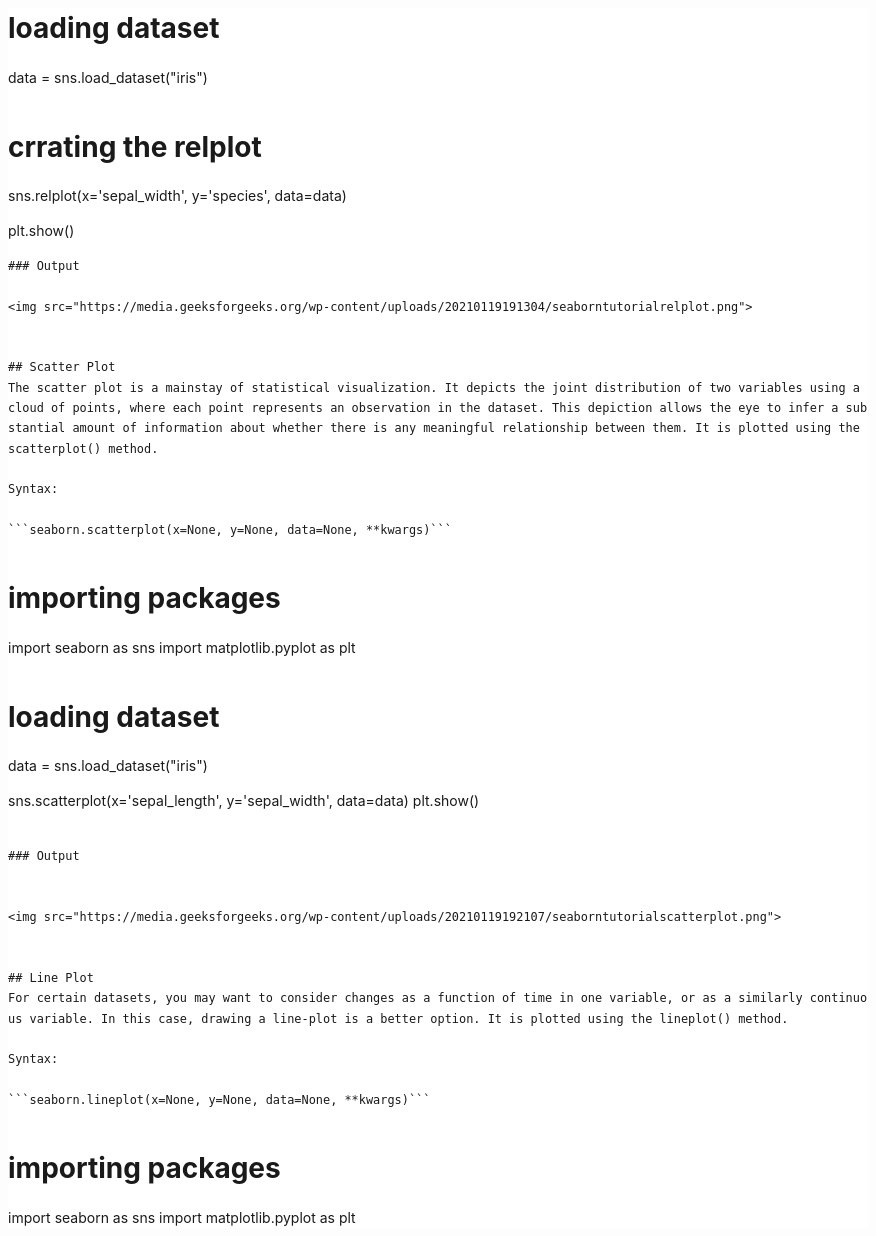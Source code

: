 # loading dataset
data = sns.load_dataset("iris")

# crrating the relplot
sns.relplot(x='sepal_width', y='species', data=data)

plt.show()
```
### Output

<img src="https://media.geeksforgeeks.org/wp-content/uploads/20210119191304/seaborntutorialrelplot.png">


## Scatter Plot
The scatter plot is a mainstay of statistical visualization. It depicts the joint distribution of two variables using a cloud of points, where each point represents an observation in the dataset. This depiction allows the eye to infer a substantial amount of information about whether there is any meaningful relationship between them. It is plotted using the scatterplot() method.

Syntax:

```seaborn.scatterplot(x=None, y=None, data=None, **kwargs)```

```
# importing packages
import seaborn as sns
import matplotlib.pyplot as plt

# loading dataset
data = sns.load_dataset("iris")

sns.scatterplot(x='sepal_length', y='sepal_width', data=data)
plt.show()
```

### Output


<img src="https://media.geeksforgeeks.org/wp-content/uploads/20210119192107/seaborntutorialscatterplot.png">


## Line Plot
For certain datasets, you may want to consider changes as a function of time in one variable, or as a similarly continuous variable. In this case, drawing a line-plot is a better option. It is plotted using the lineplot() method.

Syntax:

```seaborn.lineplot(x=None, y=None, data=None, **kwargs)```

```
# importing packages
import seaborn as sns
import matplotlib.pyplot as plt
